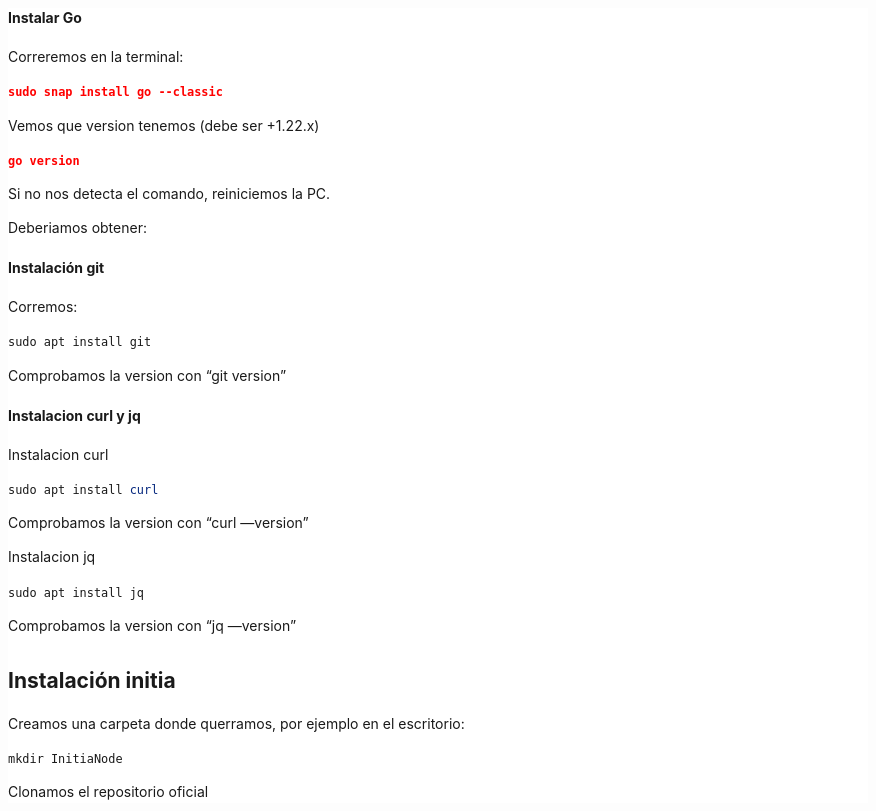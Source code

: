 #### Instalar Go <a href="#block-895e3ebdf6174128885f707ffff8a730" id="block-895e3ebdf6174128885f707ffff8a730"></a>

Correremos en la terminal:

```json
sudo snap install go --classic
```

Vemos que version tenemos (debe ser +1.22.x)

```json
go version
```

Si no nos detecta el comando, reiniciemos la PC.

Deberiamos obtener:

#### Instalación git <a href="#block-2b978c25e0314c6f94dc4a9fd4f7d8de" id="block-2b978c25e0314c6f94dc4a9fd4f7d8de"></a>

Corremos:

```powershell
sudo apt install git
```

Comprobamos la version con “git version”

#### Instalacion curl y jq <a href="#block-9332391f1d3840edbc50e7f263ba397f" id="block-9332391f1d3840edbc50e7f263ba397f"></a>

Instalacion curl

```powershell
sudo apt install curl
```

Comprobamos la version con “curl —version”

Instalacion jq

```powershell
sudo apt install jq
```

Comprobamos la version con “jq —version”

## **Instalación initia** <a href="#block-dff54bf9e250428d89df8d8d836f0159" id="block-dff54bf9e250428d89df8d8d836f0159"></a>

Creamos una carpeta donde querramos, por ejemplo en el escritorio:

```powershell
mkdir InitiaNode
```

Clonamos el repositorio oficial
